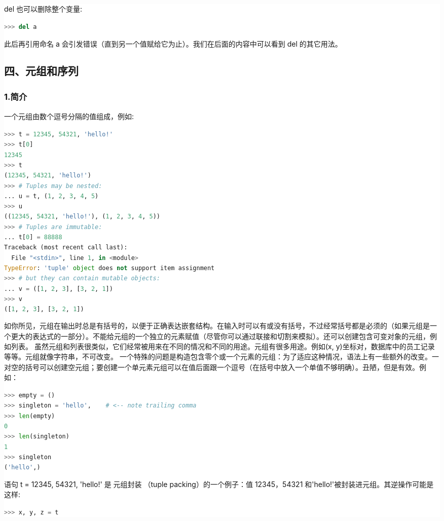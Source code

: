 del 也可以删除整个变量:

```py
>>> del a 
```

此后再引用命名 a 会引发错误（直到另一个值赋给它为止）。我们在后面的内容中可以看到 del 的其它用法。

## 四、元组和序列

### 1.简介

一个元组由数个逗号分隔的值组成，例如:

```py
>>> t = 12345, 54321, 'hello!'
>>> t[0]
12345
>>> t
(12345, 54321, 'hello!')
>>> # Tuples may be nested:
... u = t, (1, 2, 3, 4, 5)
>>> u
((12345, 54321, 'hello!'), (1, 2, 3, 4, 5))
>>> # Tuples are immutable:
... t[0] = 88888
Traceback (most recent call last):
  File "<stdin>", line 1, in <module>
TypeError: 'tuple' object does not support item assignment
>>> # but they can contain mutable objects:
... v = ([1, 2, 3], [3, 2, 1])
>>> v
([1, 2, 3], [3, 2, 1]) 
```

如你所见，元组在输出时总是有括号的，以便于正确表达嵌套结构。在输入时可以有或没有括号，不过经常括号都是必须的（如果元组是一个更大的表达式的一部分）。不能给元组的一个独立的元素赋值（尽管你可以通过联接和切割来模拟）。还可以创建包含可变对象的元组，例如列表。 虽然元组和列表很类似，它们经常被用来在不同的情况和不同的用途。元组有很多用途。例如(x, y)坐标对，数据库中的员工记录等等。元组就像字符串，不可改变。 一个特殊的问题是构造包含零个或一个元素的元组：为了适应这种情况，语法上有一些额外的改变。一对空的括号可以创建空元组；要创建一个单元素元组可以在值后面跟一个逗号（在括号中放入一个单值不够明确）。丑陋，但是有效。例如：

```py
>>> empty = ()
>>> singleton = 'hello',    # <-- note trailing comma
>>> len(empty)
0
>>> len(singleton)
1
>>> singleton
('hello',) 
```

语句 t = 12345, 54321, 'hello!' 是 元组封装 （tuple packing）的一个例子：值 12345，54321 和'hello!'被封装进元组。其逆操作可能是这样:

```py
>>> x, y, z = t 
```
